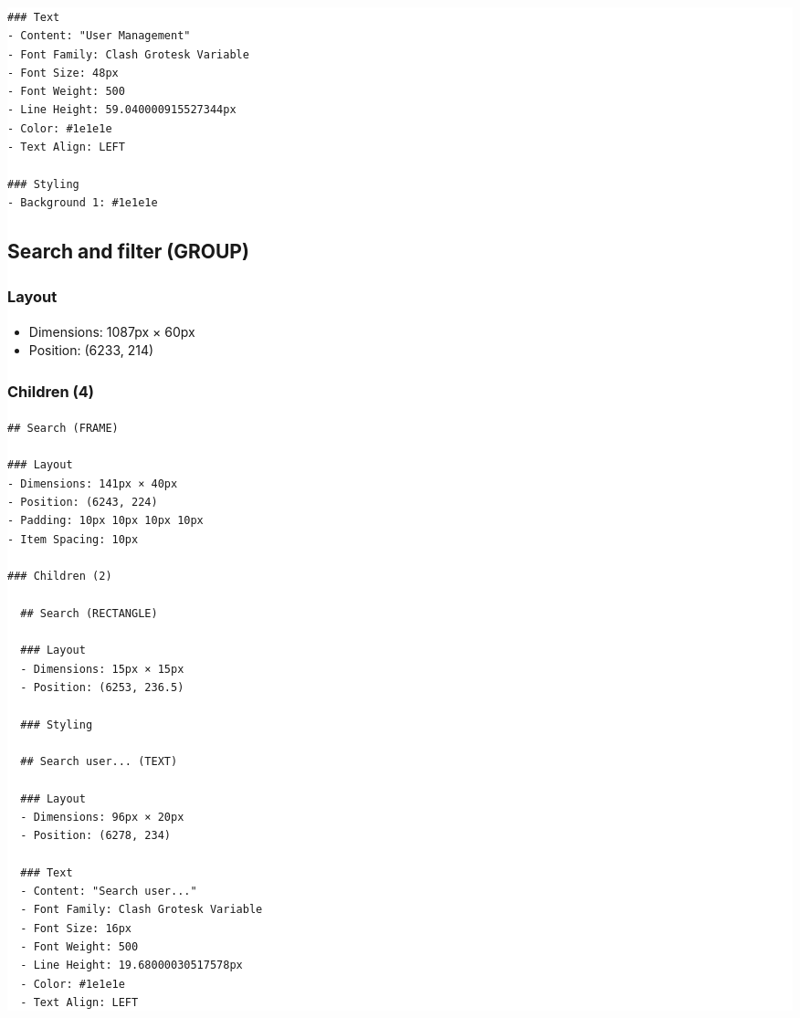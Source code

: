     ### Text
    - Content: "User Management"
    - Font Family: Clash Grotesk Variable
    - Font Size: 48px
    - Font Weight: 500
    - Line Height: 59.040000915527344px
    - Color: #1e1e1e
    - Text Align: LEFT

    ### Styling
    - Background 1: #1e1e1e

  ## Search and filter (GROUP)

  ### Layout
  - Dimensions: 1087px × 60px
  - Position: (6233, 214)

  ### Children (4)

    ## Search (FRAME)

    ### Layout
    - Dimensions: 141px × 40px
    - Position: (6243, 224)
    - Padding: 10px 10px 10px 10px
    - Item Spacing: 10px

    ### Children (2)

      ## Search (RECTANGLE)

      ### Layout
      - Dimensions: 15px × 15px
      - Position: (6253, 236.5)

      ### Styling

      ## Search user... (TEXT)

      ### Layout
      - Dimensions: 96px × 20px
      - Position: (6278, 234)

      ### Text
      - Content: "Search user..."
      - Font Family: Clash Grotesk Variable
      - Font Size: 16px
      - Font Weight: 500
      - Line Height: 19.68000030517578px
      - Color: #1e1e1e
      - Text Align: LEFT
